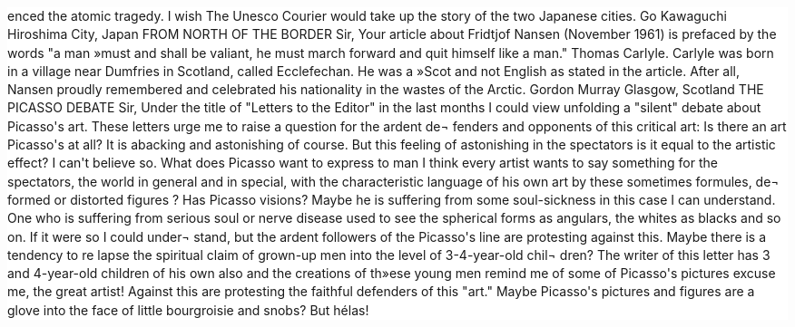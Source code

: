 enced the atomic tragedy. I wish The
Unesco Courier would take up the
story of the two Japanese cities.
Go Kawaguchi
Hiroshima City, Japan
FROM NORTH OF THE BORDER
Sir,
Your article about Fridtjof Nansen
(November 1961) is prefaced by the
words "a man »must and shall be
valiant, he must march forward and
quit himself like a man." Thomas
Carlyle. Carlyle was born in a village
near Dumfries in Scotland, called
Ecclefechan. He was a »Scot and not
English as stated in the article. After
all, Nansen proudly remembered and
celebrated his nationality in the
wastes of the Arctic.
Gordon Murray
Glasgow, Scotland
THE PICASSO DEBATE
Sir,
Under the title of "Letters to the
Editor" in the last months I could
view unfolding a "silent" debate about
Picasso's art. These letters urge me
to raise a question for the ardent de¬
fenders and opponents of this critical
art: Is there an art Picasso's at all?
It is abacking and astonishing of
course. But this feeling of astonishing
in the spectators is it equal to the
artistic effect? I can't believe so.
What does Picasso want to express
to man I think every artist wants to
say something for the spectators, the
world in general and in special, with
the characteristic language of his own
art by these sometimes formules, de¬
formed or distorted figures ?
Has Picasso visions? Maybe he is
suffering from some soul-sickness in
this case I can understand. One who
is suffering from serious soul or nerve
disease used to see the spherical forms
as angulars, the whites as blacks and
so on. If it were so I could under¬
stand, but the ardent followers of the
Picasso's line are protesting against
this.
Maybe there is a tendency to re
lapse the spiritual claim of grown-up
men into the level of 3-4-year-old chil¬
dren? The writer of this letter has
3 and 4-year-old children of his own
also and the creations of th»ese young
men remind me of some of Picasso's
pictures excuse me, the great artist!
Against this are protesting the faithful
defenders of this "art."
Maybe Picasso's pictures and figures
are a glove into the face of little
bourgroisie and snobs? But hélas!